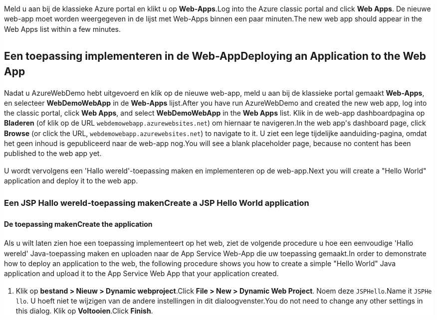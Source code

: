 <span data-ttu-id="b7328-239">Meld u aan bij de klassieke Azure portal en klikt u op **Web-Apps**.</span><span class="sxs-lookup"><span data-stu-id="b7328-239">Log into the Azure classic portal and click **Web Apps**.</span></span> <span data-ttu-id="b7328-240">De nieuwe web-app moet worden weergegeven in de lijst met Web-Apps binnen een paar minuten.</span><span class="sxs-lookup"><span data-stu-id="b7328-240">The new web app should appear in the Web Apps list within a few minutes.</span></span>

## <a name="deploying-an-application-to-the-web-app"></a><span data-ttu-id="b7328-241">Een toepassing implementeren in de Web-App</span><span class="sxs-lookup"><span data-stu-id="b7328-241">Deploying an Application to the Web App</span></span>
<span data-ttu-id="b7328-242">Nadat u AzureWebDemo hebt uitgevoerd en klik op de nieuwe web-app, meld u aan bij de klassieke portal gemaakt **Web-Apps**, en selecteer **WebDemoWebApp** in de **Web-Apps** lijst.</span><span class="sxs-lookup"><span data-stu-id="b7328-242">After you have run AzureWebDemo and created the new web app, log into the classic portal, click **Web Apps**, and select **WebDemoWebApp** in the **Web Apps** list.</span></span> <span data-ttu-id="b7328-243">Klik in de web-app dashboardpagina op **Bladeren** (of klik op de URL `webdemowebapp.azurewebsites.net`) om hiernaar te navigeren.</span><span class="sxs-lookup"><span data-stu-id="b7328-243">In the web app's dashboard page, click **Browse** (or click the URL, `webdemowebapp.azurewebsites.net`) to navigate to it.</span></span> <span data-ttu-id="b7328-244">U ziet een lege tijdelijke aanduiding-pagina, omdat het geen inhoud is gepubliceerd naar de web-app nog.</span><span class="sxs-lookup"><span data-stu-id="b7328-244">You will see a blank placeholder page, because no content has been published to the web app yet.</span></span>

<span data-ttu-id="b7328-245">U wordt vervolgens een 'Hallo wereld'-toepassing maken en implementeren op de web-app.</span><span class="sxs-lookup"><span data-stu-id="b7328-245">Next you will create a "Hello World" application and deploy it to the web app.</span></span>

### <a name="create-a-jsp-hello-world-application"></a><span data-ttu-id="b7328-246">Een JSP Hallo wereld-toepassing maken</span><span class="sxs-lookup"><span data-stu-id="b7328-246">Create a JSP Hello World application</span></span>
#### <a name="create-the-application"></a><span data-ttu-id="b7328-247">De toepassing maken</span><span class="sxs-lookup"><span data-stu-id="b7328-247">Create the application</span></span>
<span data-ttu-id="b7328-248">Als u wilt laten zien hoe een toepassing implementeert op het web, ziet de volgende procedure u hoe een eenvoudige 'Hallo wereld' Java-toepassing maken en uploaden naar de App Service Web-App die uw toepassing gemaakt.</span><span class="sxs-lookup"><span data-stu-id="b7328-248">In order to demonstrate how to deploy an application to the web, the following procedure shows you how to create a simple "Hello World" Java application and upload it to the App Service Web App that your application created.</span></span>

1. <span data-ttu-id="b7328-249">Klik op **bestand > Nieuw > Dynamic webproject**.</span><span class="sxs-lookup"><span data-stu-id="b7328-249">Click **File > New > Dynamic Web Project**.</span></span> <span data-ttu-id="b7328-250">Noem deze `JSPHello`.</span><span class="sxs-lookup"><span data-stu-id="b7328-250">Name it `JSPHello`.</span></span> <span data-ttu-id="b7328-251">U hoeft niet te wijzigen van de andere instellingen in dit dialoogvenster.</span><span class="sxs-lookup"><span data-stu-id="b7328-251">You do not need to change any other settings in this dialog.</span></span> <span data-ttu-id="b7328-252">Klik op **Voltooien**.</span><span class="sxs-lookup"><span data-stu-id="b7328-252">Click **Finish**.</span></span>
   